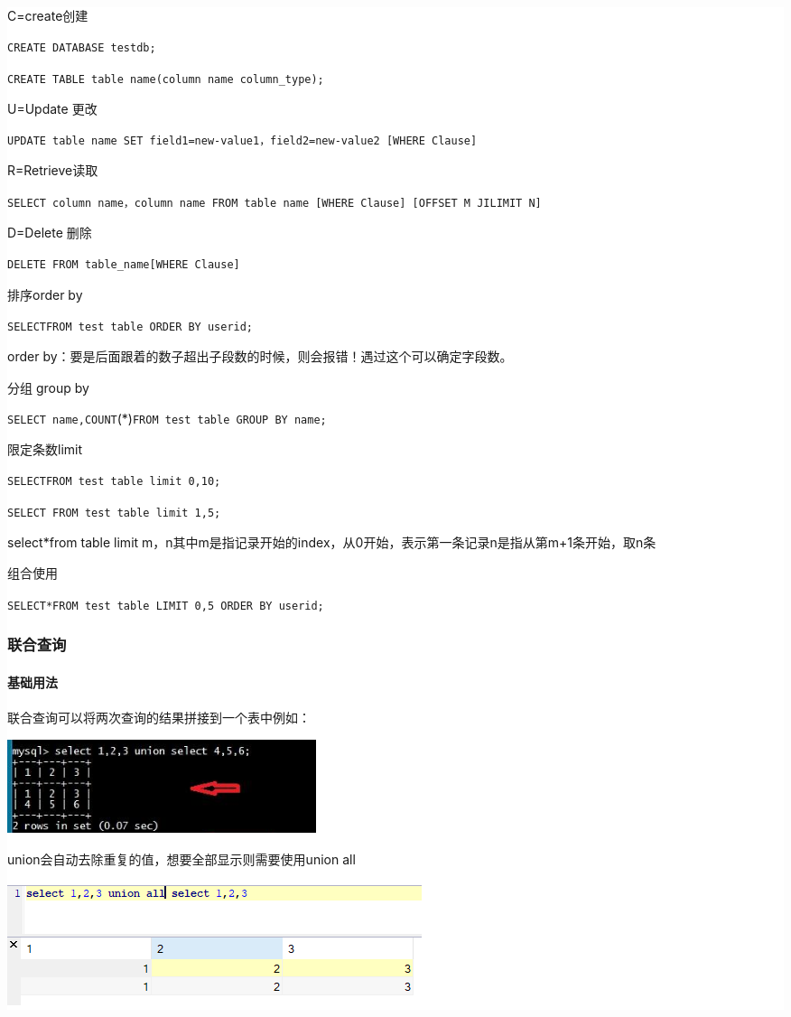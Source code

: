 C=create创建

`CREATE DATABASE testdb;`

`CREATE TABLE table name(column name column_type);`

U=Update 更改 

`UPDATE table name SET field1=new-value1，field2=new-value2 [WHERE Clause]`

 R=Retrieve读取 

`SELECT column name，column name FROM table name [WHERE Clause] [OFFSET M JILIMIT N]` 

D=Delete 删除 

`DELETE FROM table_name[WHERE Clause]`



排序order by

`SELECTFROM test table ORDER BY userid;`

order by：要是后面跟着的数子超出子段数的时候，则会报错！遇过这个可以确定字段数。

分组 group by 

`SELECT name,COUNT`\(\*\)`FROM test table GROUP BY name;`

限定条数limit 

`SELECTFROM test table limit 0,10;`

`SELECT FROM test table limit 1,5;`

select\*from table limit m，n其中m是指记录开始的index，从0开始，表示第一条记录n是指从第m+1条开始，取n条

组合使用

 `SELECT*FROM test table LIMIT 0,5 ORDER BY userid;`

### 联合查询

#### 基础用法

联合查询可以将两次查询的结果拼接到一个表中例如：

![](../.gitbook/assets/image%20%2899%29.png)

union会自动去除重复的值，想要全部显示则需要使用union all

![](../.gitbook/assets/image%20%2897%29.png)
